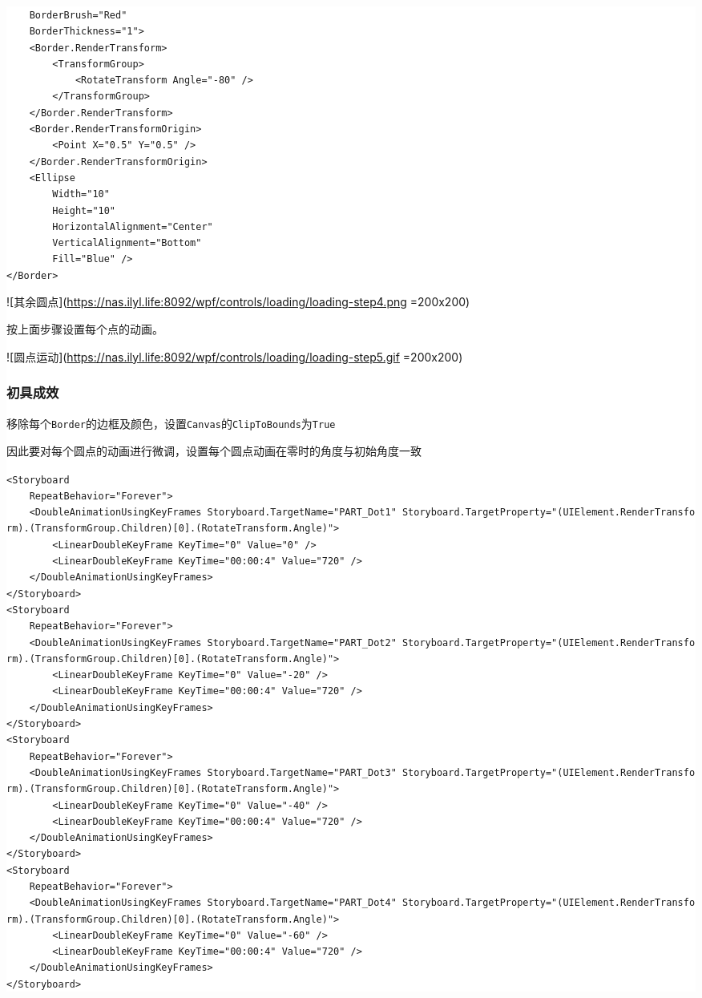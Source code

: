 ```xml{9,30,51,72,93}
    BorderBrush="Red"
    BorderThickness="1">
    <Border.RenderTransform>
        <TransformGroup>
            <RotateTransform Angle="-80" />
        </TransformGroup>
    </Border.RenderTransform>
    <Border.RenderTransformOrigin>
        <Point X="0.5" Y="0.5" />
    </Border.RenderTransformOrigin>
    <Ellipse
        Width="10"
        Height="10"
        HorizontalAlignment="Center"
        VerticalAlignment="Bottom"
        Fill="Blue" />
</Border>
```

![其余圆点](https://nas.ilyl.life:8092/wpf/controls/loading/loading-step4.png =200x200)

按上面步骤设置每个点的动画。

![圆点运动](https://nas.ilyl.life:8092/wpf/controls/loading/loading-step5.gif =200x200)

### 初具成效

移除每个`Border`的边框及颜色，设置`Canvas`的`ClipToBounds`为`True`

因此要对每个圆点的动画进行微调，设置每个圆点动画在零时的角度与初始角度一致

```xml{4,11,18,25,32}
<Storyboard
    RepeatBehavior="Forever">
    <DoubleAnimationUsingKeyFrames Storyboard.TargetName="PART_Dot1" Storyboard.TargetProperty="(UIElement.RenderTransform).(TransformGroup.Children)[0].(RotateTransform.Angle)">
        <LinearDoubleKeyFrame KeyTime="0" Value="0" />
        <LinearDoubleKeyFrame KeyTime="00:00:4" Value="720" />
    </DoubleAnimationUsingKeyFrames>
</Storyboard>
<Storyboard
    RepeatBehavior="Forever">
    <DoubleAnimationUsingKeyFrames Storyboard.TargetName="PART_Dot2" Storyboard.TargetProperty="(UIElement.RenderTransform).(TransformGroup.Children)[0].(RotateTransform.Angle)">
        <LinearDoubleKeyFrame KeyTime="0" Value="-20" />
        <LinearDoubleKeyFrame KeyTime="00:00:4" Value="720" />
    </DoubleAnimationUsingKeyFrames>
</Storyboard>
<Storyboard
    RepeatBehavior="Forever">
    <DoubleAnimationUsingKeyFrames Storyboard.TargetName="PART_Dot3" Storyboard.TargetProperty="(UIElement.RenderTransform).(TransformGroup.Children)[0].(RotateTransform.Angle)">
        <LinearDoubleKeyFrame KeyTime="0" Value="-40" />
        <LinearDoubleKeyFrame KeyTime="00:00:4" Value="720" />
    </DoubleAnimationUsingKeyFrames>
</Storyboard>
<Storyboard
    RepeatBehavior="Forever">
    <DoubleAnimationUsingKeyFrames Storyboard.TargetName="PART_Dot4" Storyboard.TargetProperty="(UIElement.RenderTransform).(TransformGroup.Children)[0].(RotateTransform.Angle)">
        <LinearDoubleKeyFrame KeyTime="0" Value="-60" />
        <LinearDoubleKeyFrame KeyTime="00:00:4" Value="720" />
    </DoubleAnimationUsingKeyFrames>
</Storyboard>
```